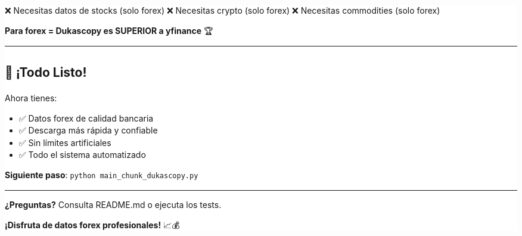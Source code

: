 ❌ Necesitas datos de stocks (solo forex)
❌ Necesitas crypto (solo forex)
❌ Necesitas commodities (solo forex)

**Para forex = Dukascopy es SUPERIOR a yfinance** 🏆

---

## 🎉 ¡Todo Listo!

Ahora tienes:
- ✅ Datos forex de calidad bancaria
- ✅ Descarga más rápida y confiable
- ✅ Sin límites artificiales
- ✅ Todo el sistema automatizado

**Siguiente paso**: `python main_chunk_dukascopy.py`

---

**¿Preguntas?** Consulta README.md o ejecuta los tests.

**¡Disfruta de datos forex profesionales!** 📈💰
